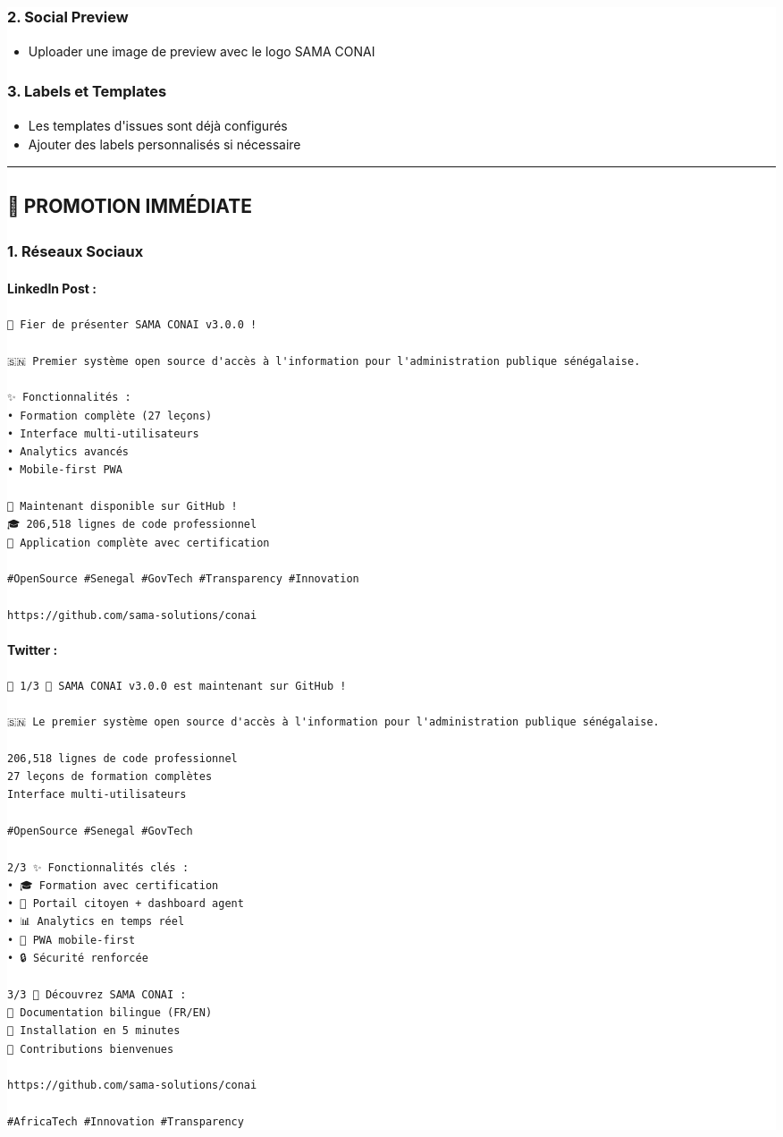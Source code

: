 ### **2. Social Preview**
- Uploader une image de preview avec le logo SAMA CONAI

### **3. Labels et Templates**
- Les templates d'issues sont déjà configurés
- Ajouter des labels personnalisés si nécessaire

---

## 📢 **PROMOTION IMMÉDIATE**

### **1. Réseaux Sociaux**

#### **LinkedIn Post :**
```
🎉 Fier de présenter SAMA CONAI v3.0.0 !

🇸🇳 Premier système open source d'accès à l'information pour l'administration publique sénégalaise.

✨ Fonctionnalités :
• Formation complète (27 leçons)
• Interface multi-utilisateurs  
• Analytics avancés
• Mobile-first PWA

🚀 Maintenant disponible sur GitHub !
🎓 206,518 lignes de code professionnel
📱 Application complète avec certification

#OpenSource #Senegal #GovTech #Transparency #Innovation

https://github.com/sama-solutions/conai
```

#### **Twitter :**
```
🧵 1/3 🎉 SAMA CONAI v3.0.0 est maintenant sur GitHub !

🇸🇳 Le premier système open source d'accès à l'information pour l'administration publique sénégalaise.

206,518 lignes de code professionnel
27 leçons de formation complètes
Interface multi-utilisateurs

#OpenSource #Senegal #GovTech

2/3 ✨ Fonctionnalités clés :
• 🎓 Formation avec certification
• 👥 Portail citoyen + dashboard agent
• 📊 Analytics en temps réel
• 📱 PWA mobile-first
• 🔒 Sécurité renforcée

3/3 🚀 Découvrez SAMA CONAI :
📖 Documentation bilingue (FR/EN)
🔧 Installation en 5 minutes
🤝 Contributions bienvenues

https://github.com/sama-solutions/conai

#AfricaTech #Innovation #Transparency
```